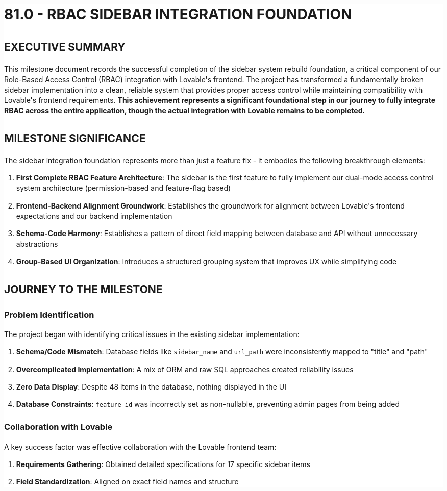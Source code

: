 # 81.0 - RBAC SIDEBAR INTEGRATION FOUNDATION

## EXECUTIVE SUMMARY

This milestone document records the successful completion of the sidebar system rebuild foundation, a critical component of our Role-Based Access Control (RBAC) integration with Lovable's frontend. The project has transformed a fundamentally broken sidebar implementation into a clean, reliable system that provides proper access control while maintaining compatibility with Lovable's frontend requirements. **This achievement represents a significant foundational step in our journey to fully integrate RBAC across the entire application, though the actual integration with Lovable remains to be completed.**

## MILESTONE SIGNIFICANCE

The sidebar integration foundation represents more than just a feature fix - it embodies the following breakthrough elements:

1. **First Complete RBAC Feature Architecture**: The sidebar is the first feature to fully implement our dual-mode access control system architecture (permission-based and feature-flag based)

2. **Frontend-Backend Alignment Groundwork**: Establishes the groundwork for alignment between Lovable's frontend expectations and our backend implementation

3. **Schema-Code Harmony**: Establishes a pattern of direct field mapping between database and API without unnecessary abstractions

4. **Group-Based UI Organization**: Introduces a structured grouping system that improves UX while simplifying code

## JOURNEY TO THE MILESTONE

### Problem Identification

The project began with identifying critical issues in the existing sidebar implementation:

1. **Schema/Code Mismatch**: Database fields like `sidebar_name` and `url_path` were inconsistently mapped to "title" and "path"

2. **Overcomplicated Implementation**: A mix of ORM and raw SQL approaches created reliability issues

3. **Zero Data Display**: Despite 48 items in the database, nothing displayed in the UI

4. **Database Constraints**: `feature_id` was incorrectly set as non-nullable, preventing admin pages from being added

### Collaboration with Lovable

A key success factor was effective collaboration with the Lovable frontend team:

1. **Requirements Gathering**: Obtained detailed specifications for 17 specific sidebar items

2. **Field Standardization**: Aligned on exact field names and structure
